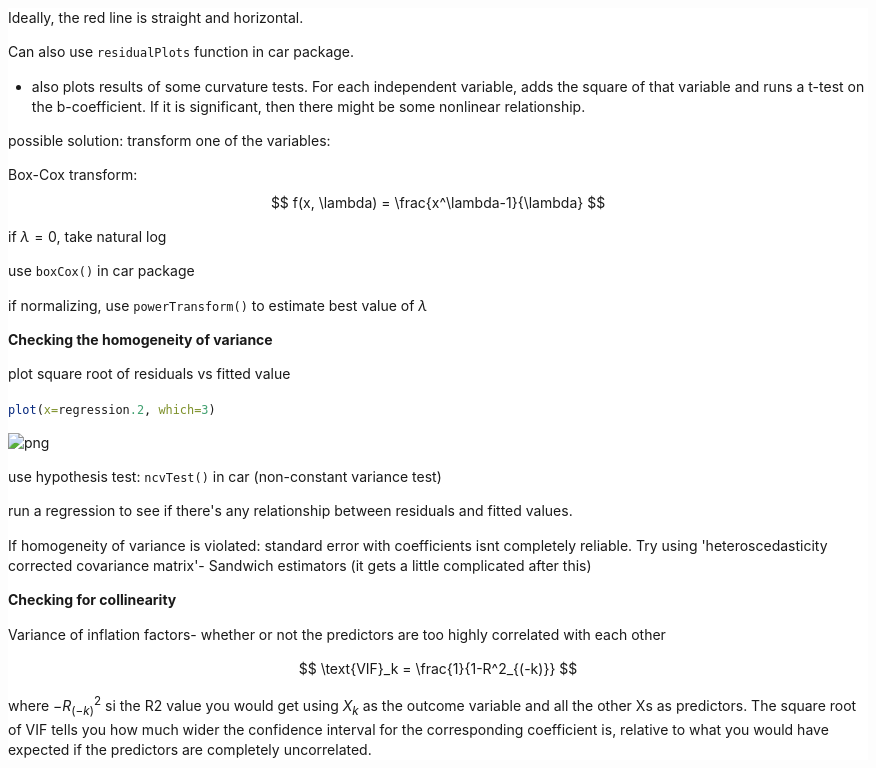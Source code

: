 

Ideally, the red line is straight and horizontal. 

Can also use `residualPlots` function in car package. 

- also plots results of some curvature tests. For each independent variable, adds the square of that variable and runs a t-test on the b-coefficient. If it is significant, then there might be some nonlinear relationship.


possible solution: transform one of the variables:

Box-Cox transform:
$$
f(x, \lambda) = \frac{x^\lambda-1}{\lambda}
$$

if $\lambda=0$, take natural log


use `boxCox()` in car package


if normalizing, use `powerTransform()` to estimate best value of $\lambda$

**Checking the homogeneity of variance**

plot square root of residuals vs fitted value


```R
plot(x=regression.2, which=3)
```


    
![png](Learning%20Statistics%20with%20R%20chapter%2015_65_0.png)
    


use hypothesis test: `ncvTest()` in car (non-constant variance test)

run a regression to see if there's any relationship between residuals and fitted values. 


If homogeneity of variance is violated: standard error with coefficients isnt completely reliable. Try using 'heteroscedasticity corrected covariance matrix'- Sandwich estimators (it gets a little complicated after this)

**Checking for collinearity**

Variance of inflation factors- whether or not the predictors are too highly correlated with each other

$$
\text{VIF}_k = \frac{1}{1-R^2_{(-k)}}
$$

where $-R^2_{(-k)}$ si the R2 value you would get using $X_k$ as the outcome variable and all the other Xs as predictors. The square root of VIF tells you how much wider the confidence interval for the corresponding coefficient is, relative to what you would have expected if the predictors are completely uncorrelated. 
